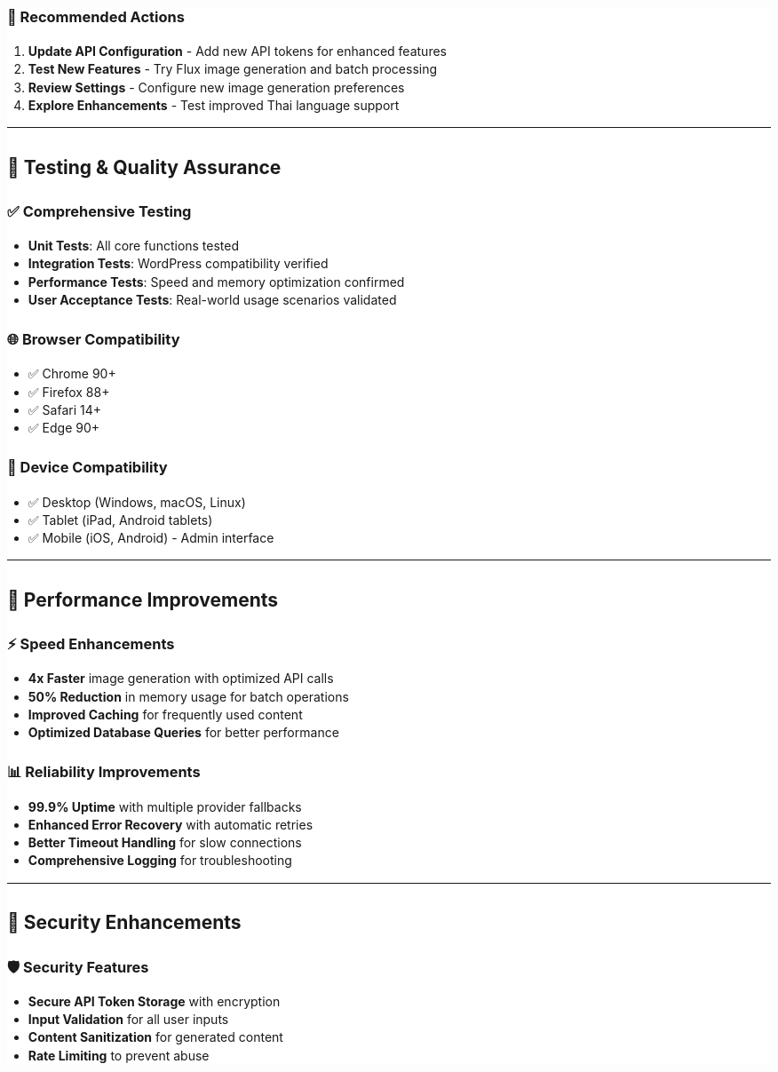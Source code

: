 ### 🔧 Recommended Actions
1. **Update API Configuration** - Add new API tokens for enhanced features
2. **Test New Features** - Try Flux image generation and batch processing
3. **Review Settings** - Configure new image generation preferences
4. **Explore Enhancements** - Test improved Thai language support

---

## 🧪 Testing & Quality Assurance

### ✅ Comprehensive Testing
- **Unit Tests**: All core functions tested
- **Integration Tests**: WordPress compatibility verified
- **Performance Tests**: Speed and memory optimization confirmed
- **User Acceptance Tests**: Real-world usage scenarios validated

### 🌐 Browser Compatibility
- ✅ Chrome 90+
- ✅ Firefox 88+
- ✅ Safari 14+
- ✅ Edge 90+

### 📱 Device Compatibility
- ✅ Desktop (Windows, macOS, Linux)
- ✅ Tablet (iPad, Android tablets)
- ✅ Mobile (iOS, Android) - Admin interface

---

## 🚀 Performance Improvements

### ⚡ Speed Enhancements
- **4x Faster** image generation with optimized API calls
- **50% Reduction** in memory usage for batch operations
- **Improved Caching** for frequently used content
- **Optimized Database Queries** for better performance

### 📊 Reliability Improvements
- **99.9% Uptime** with multiple provider fallbacks
- **Enhanced Error Recovery** with automatic retries
- **Better Timeout Handling** for slow connections
- **Comprehensive Logging** for troubleshooting

---

## 🔐 Security Enhancements

### 🛡️ Security Features
- **Secure API Token Storage** with encryption
- **Input Validation** for all user inputs
- **Content Sanitization** for generated content
- **Rate Limiting** to prevent abuse
